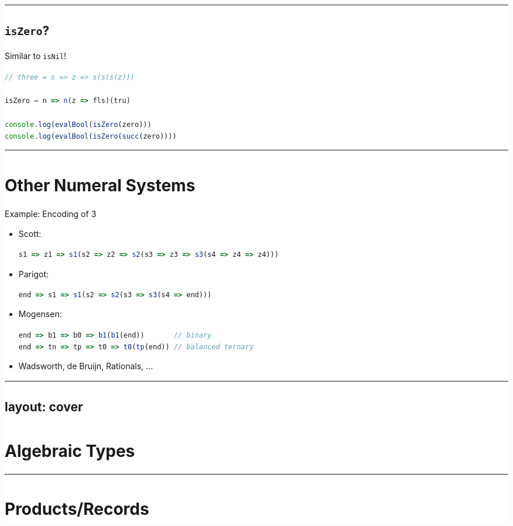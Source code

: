 

---

## `isZero`?

Similar to `isNil`!

```js {monaco-run} {showOutputAt:'+1'}
// three = s => z => s(s(s(z)))

isZero = n => n(z => fls)(tru)

console.log(evalBool(isZero(zero)))
console.log(evalBool(isZero(succ(zero))))
```

---

# Other Numeral Systems

Example: Encoding of $3$ 

<v-clicks>

- Scott:
    ```js
    s1 => z1 => s1(s2 => z2 => s2(s3 => z3 => s3(s4 => z4 => z4)))
    ```
- Parigot:
    ```js
    end => s1 => s1(s2 => s2(s3 => s3(s4 => end)))
    ```
- Mogensen:
    ```js
    end => b1 => b0 => b1(b1(end))       // binary
    end => tn => tp => t0 => t0(tp(end)) // balanced ternary
    ```
- Wadsworth, de Bruijn, Rationals, ...

</v-clicks>



---
layout: cover
---

# Algebraic Types



---

# Products/Records
